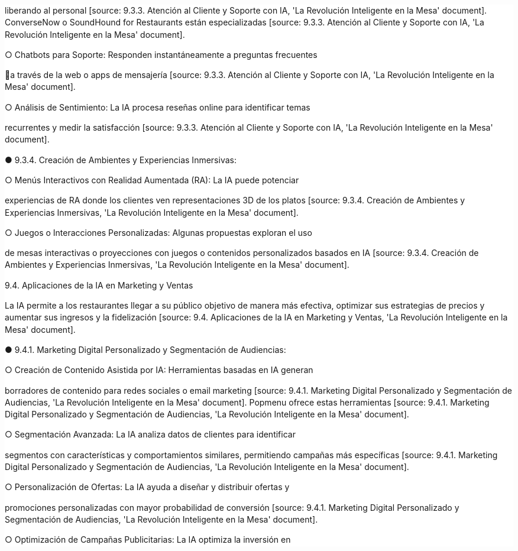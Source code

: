 liberando al personal [source: 9.3.3. Atención al Cliente y Soporte con IA, 'La
Revolución Inteligente en la Mesa' document]. ConverseNow o SoundHound
for Restaurants están especializadas [source: 9.3.3. Atención al Cliente y
Soporte con IA, 'La Revolución Inteligente en la Mesa' document].

○  Chatbots para Soporte: Responden instantáneamente a preguntas frecuentes

a través de la web o apps de mensajería [source: 9.3.3. Atención al Cliente y
Soporte con IA, 'La Revolución Inteligente en la Mesa' document].

○  Análisis de Sentimiento: La IA procesa reseñas online para identificar temas

recurrentes y medir la satisfacción [source: 9.3.3. Atención al Cliente y
Soporte con IA, 'La Revolución Inteligente en la Mesa' document].

●  9.3.4. Creación de Ambientes y Experiencias Inmersivas:

○  Menús Interactivos con Realidad Aumentada (RA): La IA puede potenciar

experiencias de RA donde los clientes ven representaciones 3D de los platos
[source: 9.3.4. Creación de Ambientes y Experiencias Inmersivas, 'La
Revolución Inteligente en la Mesa' document].

○  Juegos o Interacciones Personalizadas: Algunas propuestas exploran el uso

de mesas interactivas o proyecciones con juegos o contenidos personalizados
basados en IA [source: 9.3.4. Creación de Ambientes y Experiencias
Inmersivas, 'La Revolución Inteligente en la Mesa' document].

9.4. Aplicaciones de la IA en Marketing y Ventas

La IA permite a los restaurantes llegar a su público objetivo de manera más efectiva,
optimizar sus estrategias de precios y aumentar sus ingresos y la fidelización [source:
9.4. Aplicaciones de la IA en Marketing y Ventas, 'La Revolución Inteligente en la Mesa'
document].

●  9.4.1. Marketing Digital Personalizado y Segmentación de Audiencias:

○  Creación de Contenido Asistida por IA: Herramientas basadas en IA generan

borradores de contenido para redes sociales o email marketing [source: 9.4.1.
Marketing Digital Personalizado y Segmentación de Audiencias, 'La
Revolución Inteligente en la Mesa' document]. Popmenu ofrece estas
herramientas [source: 9.4.1. Marketing Digital Personalizado y Segmentación
de Audiencias, 'La Revolución Inteligente en la Mesa' document].

○  Segmentación Avanzada: La IA analiza datos de clientes para identificar

segmentos con características y comportamientos similares, permitiendo
campañas más específicas [source: 9.4.1. Marketing Digital Personalizado y
Segmentación de Audiencias, 'La Revolución Inteligente en la Mesa'
document].

○  Personalización de Ofertas: La IA ayuda a diseñar y distribuir ofertas y

promociones personalizadas con mayor probabilidad de conversión [source:
9.4.1. Marketing Digital Personalizado y Segmentación de Audiencias, 'La
Revolución Inteligente en la Mesa' document].

○  Optimización de Campañas Publicitarias: La IA optimiza la inversión en
